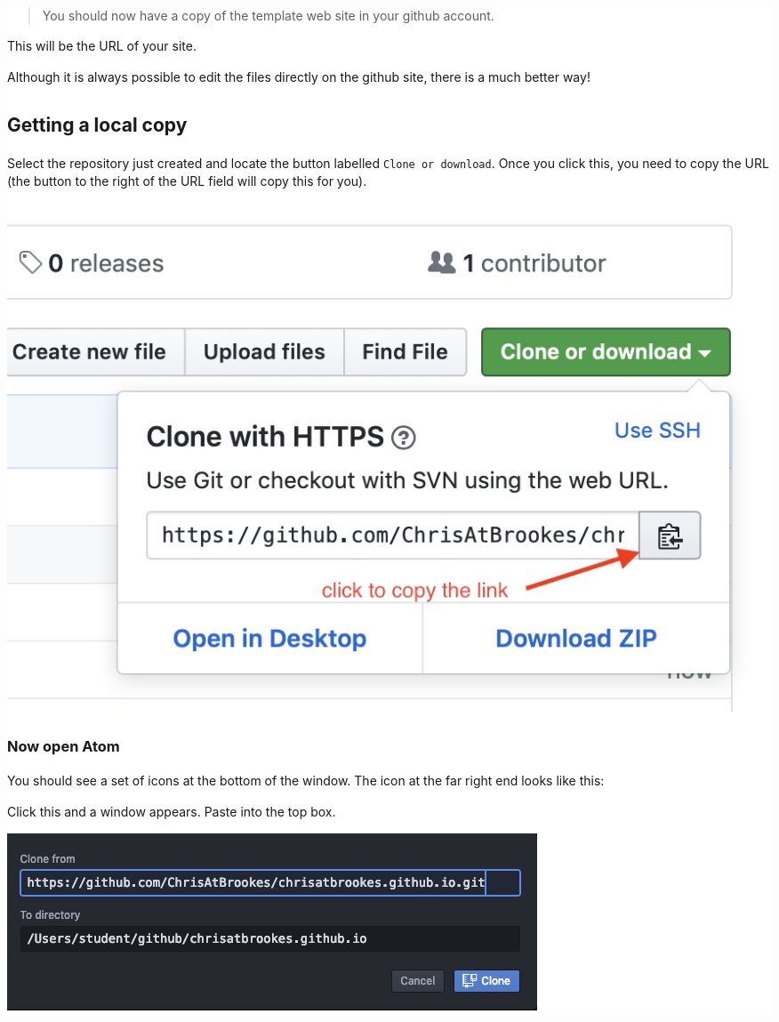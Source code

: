 > You should now have a copy of the template web site in your github account.

This will be the URL of your site.

Although it is always possible to edit the files directly on the github site, there is a much better way!

## Getting a local copy

Select the repository just created and locate the button labelled `Clone or download`. Once you click this, you need to copy the URL (the button to the right of the URL field will copy this for you).

[![You need this link and so this will copy the link for you.](/images/copythelink.png)](/images/copythelink.png)

### Now open Atom

You should see a set of icons at the bottom of the window. The icon at the far right end looks like this:

<i class="fab fa-git-alt fa-2x"></i>

Click this and a window appears. Paste into the top box.

[![Here is the clone window. Paste into the top box. You can move the repository later.](/images/clonerepo.png)](/images/clonerepo.png)
